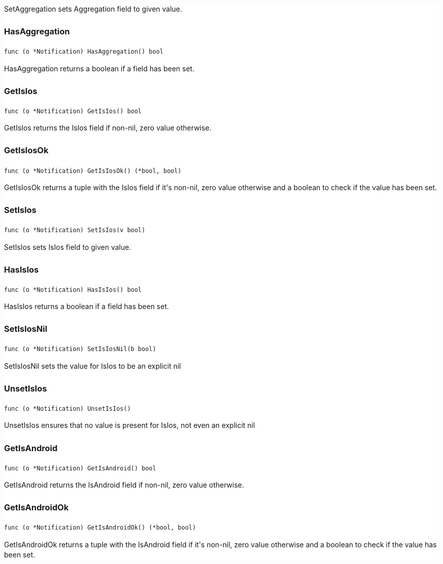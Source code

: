 SetAggregation sets Aggregation field to given value.

### HasAggregation

`func (o *Notification) HasAggregation() bool`

HasAggregation returns a boolean if a field has been set.

### GetIsIos

`func (o *Notification) GetIsIos() bool`

GetIsIos returns the IsIos field if non-nil, zero value otherwise.

### GetIsIosOk

`func (o *Notification) GetIsIosOk() (*bool, bool)`

GetIsIosOk returns a tuple with the IsIos field if it's non-nil, zero value otherwise
and a boolean to check if the value has been set.

### SetIsIos

`func (o *Notification) SetIsIos(v bool)`

SetIsIos sets IsIos field to given value.

### HasIsIos

`func (o *Notification) HasIsIos() bool`

HasIsIos returns a boolean if a field has been set.

### SetIsIosNil

`func (o *Notification) SetIsIosNil(b bool)`

 SetIsIosNil sets the value for IsIos to be an explicit nil

### UnsetIsIos
`func (o *Notification) UnsetIsIos()`

UnsetIsIos ensures that no value is present for IsIos, not even an explicit nil
### GetIsAndroid

`func (o *Notification) GetIsAndroid() bool`

GetIsAndroid returns the IsAndroid field if non-nil, zero value otherwise.

### GetIsAndroidOk

`func (o *Notification) GetIsAndroidOk() (*bool, bool)`

GetIsAndroidOk returns a tuple with the IsAndroid field if it's non-nil, zero value otherwise
and a boolean to check if the value has been set.
